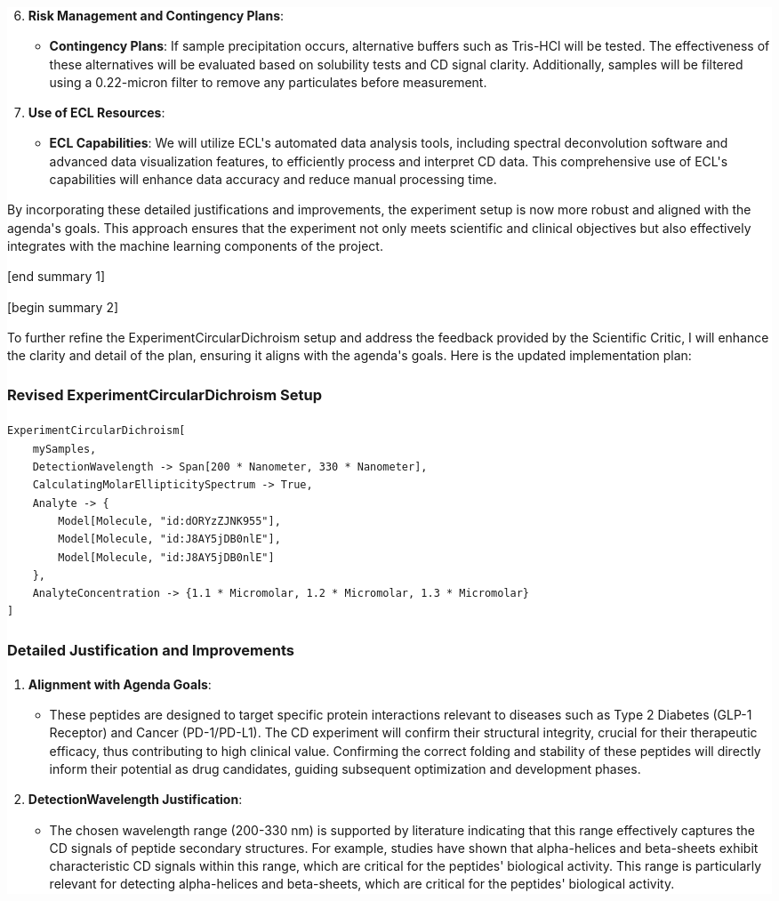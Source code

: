 6. **Risk Management and Contingency Plans**:
   - **Contingency Plans**: If sample precipitation occurs, alternative buffers such as Tris-HCl will be tested. The effectiveness of these alternatives will be evaluated based on solubility tests and CD signal clarity. Additionally, samples will be filtered using a 0.22-micron filter to remove any particulates before measurement.

7. **Use of ECL Resources**:
   - **ECL Capabilities**: We will utilize ECL's automated data analysis tools, including spectral deconvolution software and advanced data visualization features, to efficiently process and interpret CD data. This comprehensive use of ECL's capabilities will enhance data accuracy and reduce manual processing time.

By incorporating these detailed justifications and improvements, the experiment setup is now more robust and aligned with the agenda's goals. This approach ensures that the experiment not only meets scientific and clinical objectives but also effectively integrates with the machine learning components of the project.

[end summary 1]

[begin summary 2]

To further refine the ExperimentCircularDichroism setup and address the feedback provided by the Scientific Critic, I will enhance the clarity and detail of the plan, ensuring it aligns with the agenda's goals. Here is the updated implementation plan:

### Revised ExperimentCircularDichroism Setup

```plaintext
ExperimentCircularDichroism[
    mySamples,
    DetectionWavelength -> Span[200 * Nanometer, 330 * Nanometer],
    CalculatingMolarEllipticitySpectrum -> True,
    Analyte -> {
        Model[Molecule, "id:dORYzZJNK955"],
        Model[Molecule, "id:J8AY5jDB0nlE"],
        Model[Molecule, "id:J8AY5jDB0nlE"]
    },
    AnalyteConcentration -> {1.1 * Micromolar, 1.2 * Micromolar, 1.3 * Micromolar}
]
```

### Detailed Justification and Improvements

1. **Alignment with Agenda Goals**:
   - These peptides are designed to target specific protein interactions relevant to diseases such as Type 2 Diabetes (GLP-1 Receptor) and Cancer (PD-1/PD-L1). The CD experiment will confirm their structural integrity, crucial for their therapeutic efficacy, thus contributing to high clinical value. Confirming the correct folding and stability of these peptides will directly inform their potential as drug candidates, guiding subsequent optimization and development phases.

2. **DetectionWavelength Justification**:
   - The chosen wavelength range (200-330 nm) is supported by literature indicating that this range effectively captures the CD signals of peptide secondary structures. For example, studies have shown that alpha-helices and beta-sheets exhibit characteristic CD signals within this range, which are critical for the peptides' biological activity. This range is particularly relevant for detecting alpha-helices and beta-sheets, which are critical for the peptides' biological activity.
